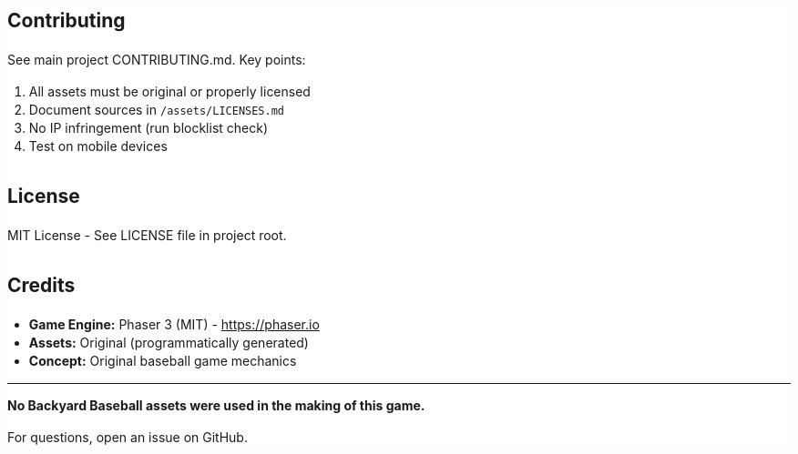 ## Contributing

See main project CONTRIBUTING.md. Key points:

1. All assets must be original or properly licensed
2. Document sources in `/assets/LICENSES.md`
3. No IP infringement (run blocklist check)
4. Test on mobile devices

## License

MIT License - See LICENSE file in project root.

## Credits

- **Game Engine:** Phaser 3 (MIT) - https://phaser.io
- **Assets:** Original (programmatically generated)
- **Concept:** Original baseball game mechanics

---

**No Backyard Baseball assets were used in the making of this game.**

For questions, open an issue on GitHub.
